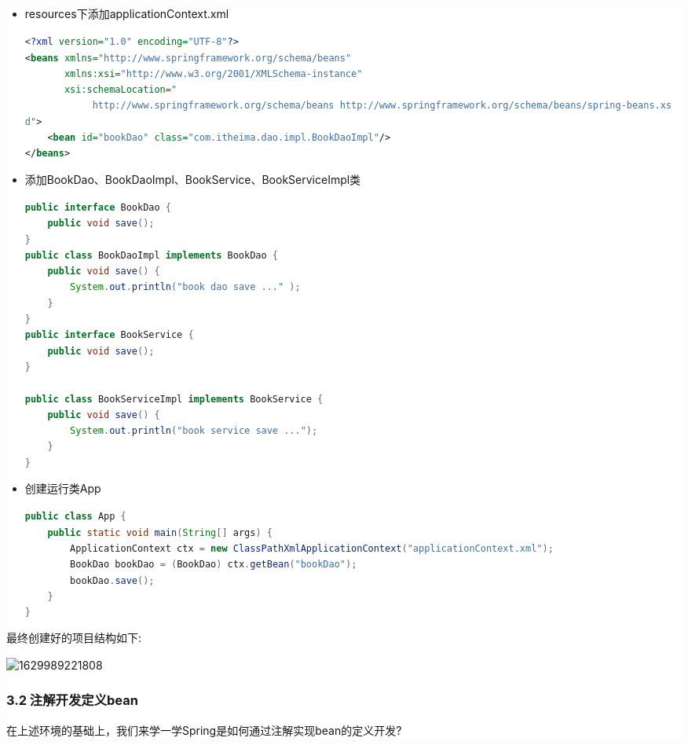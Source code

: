 - resources下添加applicationContext.xml

  ```xml
  <?xml version="1.0" encoding="UTF-8"?>
  <beans xmlns="http://www.springframework.org/schema/beans"
         xmlns:xsi="http://www.w3.org/2001/XMLSchema-instance"
         xsi:schemaLocation="
              http://www.springframework.org/schema/beans http://www.springframework.org/schema/beans/spring-beans.xsd">
      <bean id="bookDao" class="com.itheima.dao.impl.BookDaoImpl"/>
  </beans>
  ```

- 添加BookDao、BookDaoImpl、BookService、BookServiceImpl类

  ```java
  public interface BookDao {
      public void save();
  }
  public class BookDaoImpl implements BookDao {
      public void save() {
          System.out.println("book dao save ..." );
      }
  }
  public interface BookService {
      public void save();
  }
  
  public class BookServiceImpl implements BookService {
      public void save() {
          System.out.println("book service save ...");
      }
  }
  
  ```
  
- 创建运行类App

  ```java
  public class App {
      public static void main(String[] args) {
          ApplicationContext ctx = new ClassPathXmlApplicationContext("applicationContext.xml");
          BookDao bookDao = (BookDao) ctx.getBean("bookDao");
          bookDao.save();
      }
  }
  ```

最终创建好的项目结构如下:

![1629989221808](https://raw.githubusercontent.com/onetioner/img/main/PicGo/202501020946943.png)

### 3.2 注解开发定义bean

在上述环境的基础上，我们来学一学Spring是如何通过注解实现bean的定义开发?
